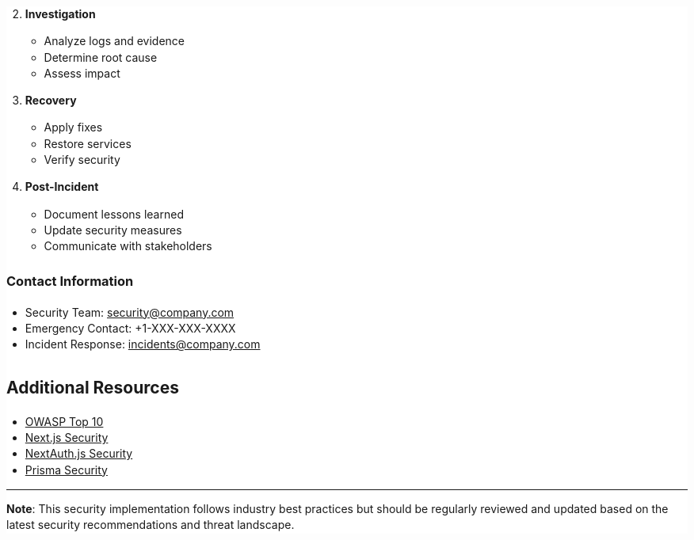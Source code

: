 2. **Investigation**
   - Analyze logs and evidence
   - Determine root cause
   - Assess impact

3. **Recovery**
   - Apply fixes
   - Restore services
   - Verify security

4. **Post-Incident**
   - Document lessons learned
   - Update security measures
   - Communicate with stakeholders

### Contact Information

- Security Team: security@company.com
- Emergency Contact: +1-XXX-XXX-XXXX
- Incident Response: incidents@company.com

## Additional Resources

- [OWASP Top 10](https://owasp.org/www-project-top-ten/)
- [Next.js Security](https://nextjs.org/docs/advanced-features/security-headers)
- [NextAuth.js Security](https://next-auth.js.org/configuration/options#security)
- [Prisma Security](https://www.prisma.io/docs/concepts/components/prisma-client/working-with-prismaclient/connection-management)

---

**Note**: This security implementation follows industry best practices but should be regularly reviewed and updated based on the latest security recommendations and threat landscape.